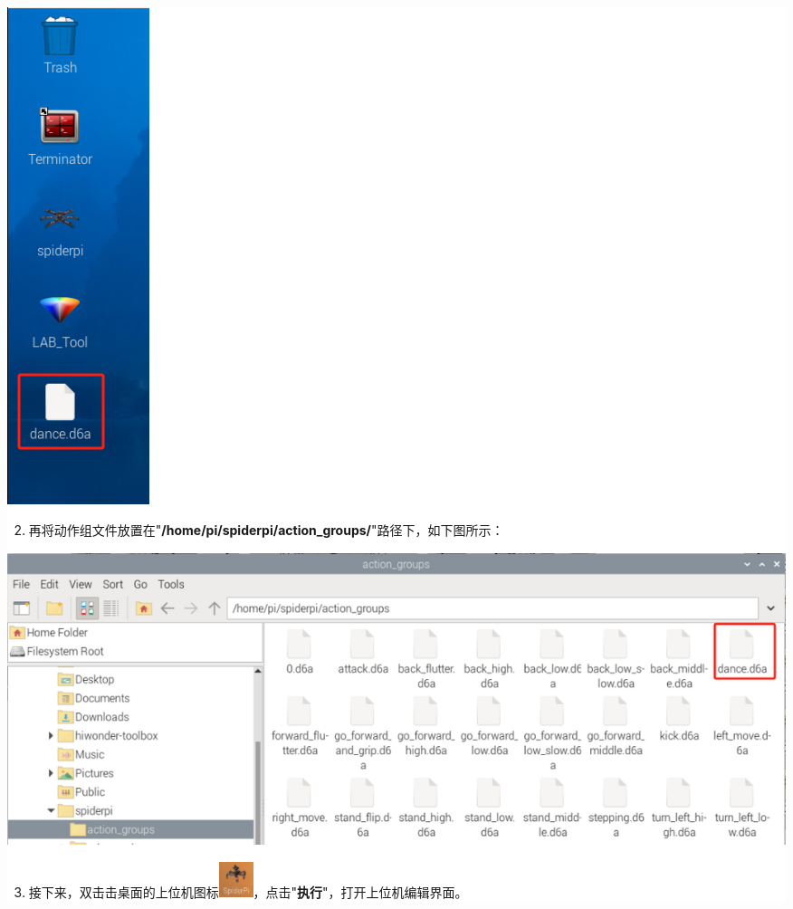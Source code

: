 <img class="common_img" src="../_static/media/chapter_7/section_3/image6.png"  />

2)  再将动作组文件放置在"**/home/pi/spiderpi/action_groups/**"路径下，如下图所示：

<img src="../_static/media/chapter_7/section_3/image7.png"  />

3)  接下来，双击击桌面的上位机图标<img src="../_static/media/chapter_7/section_3/image1.png" style="width:0.39306in;height:0.40347in" alt="loading" />，点击"**执行**"，打开上位机编辑界面。
